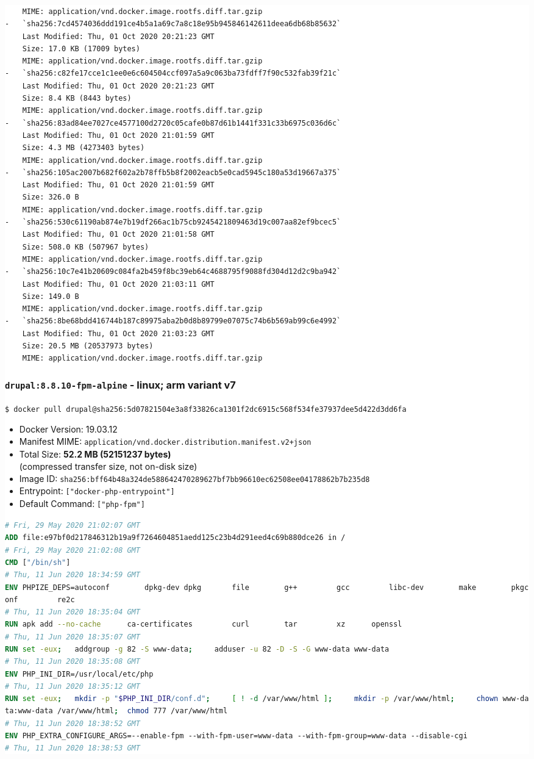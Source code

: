 		MIME: application/vnd.docker.image.rootfs.diff.tar.gzip
	-	`sha256:7cd4574036ddd191ce4b5a1a69c7a8c18e95b945846142611deea6db68b85632`  
		Last Modified: Thu, 01 Oct 2020 20:21:23 GMT  
		Size: 17.0 KB (17009 bytes)  
		MIME: application/vnd.docker.image.rootfs.diff.tar.gzip
	-	`sha256:c82fe17cce1c1ee0e6c604504ccf097a5a9c063ba73fdff7f90c532fab39f21c`  
		Last Modified: Thu, 01 Oct 2020 20:21:23 GMT  
		Size: 8.4 KB (8443 bytes)  
		MIME: application/vnd.docker.image.rootfs.diff.tar.gzip
	-	`sha256:83ad84ee7027ce4577100d2720c05cafe0b87d61b1441f331c33b6975c036d6c`  
		Last Modified: Thu, 01 Oct 2020 21:01:59 GMT  
		Size: 4.3 MB (4273403 bytes)  
		MIME: application/vnd.docker.image.rootfs.diff.tar.gzip
	-	`sha256:105ac2007b682f602a2b78ffb5b8f2002eacb5e0cad5945c180a53d19667a375`  
		Last Modified: Thu, 01 Oct 2020 21:01:59 GMT  
		Size: 326.0 B  
		MIME: application/vnd.docker.image.rootfs.diff.tar.gzip
	-	`sha256:530c61190ab874e7b19df266ac1b75cb9245421809463d19c007aa82ef9bcec5`  
		Last Modified: Thu, 01 Oct 2020 21:01:58 GMT  
		Size: 508.0 KB (507967 bytes)  
		MIME: application/vnd.docker.image.rootfs.diff.tar.gzip
	-	`sha256:10c7e41b20609c084fa2b459f8bc39eb64c4688795f9088fd304d12d2c9ba942`  
		Last Modified: Thu, 01 Oct 2020 21:03:11 GMT  
		Size: 149.0 B  
		MIME: application/vnd.docker.image.rootfs.diff.tar.gzip
	-	`sha256:8be68bdd416744b187c89975aba2b0d8b89799e07075c74b6b569ab99c6e4992`  
		Last Modified: Thu, 01 Oct 2020 21:03:23 GMT  
		Size: 20.5 MB (20537973 bytes)  
		MIME: application/vnd.docker.image.rootfs.diff.tar.gzip

### `drupal:8.8.10-fpm-alpine` - linux; arm variant v7

```console
$ docker pull drupal@sha256:5d07821504e3a8f33826ca1301f2dc6915c568f534fe37937dee5d422d3dd6fa
```

-	Docker Version: 19.03.12
-	Manifest MIME: `application/vnd.docker.distribution.manifest.v2+json`
-	Total Size: **52.2 MB (52151237 bytes)**  
	(compressed transfer size, not on-disk size)
-	Image ID: `sha256:bff64b48a324de588642470289627bf7bb96610ec62508ee04178862b7b235d8`
-	Entrypoint: `["docker-php-entrypoint"]`
-	Default Command: `["php-fpm"]`

```dockerfile
# Fri, 29 May 2020 21:02:07 GMT
ADD file:e97bf0d217846312b19a9f7264604851aedd125c23b4d291eed4c69b880dce26 in / 
# Fri, 29 May 2020 21:02:08 GMT
CMD ["/bin/sh"]
# Thu, 11 Jun 2020 18:34:59 GMT
ENV PHPIZE_DEPS=autoconf 		dpkg-dev dpkg 		file 		g++ 		gcc 		libc-dev 		make 		pkgconf 		re2c
# Thu, 11 Jun 2020 18:35:04 GMT
RUN apk add --no-cache 		ca-certificates 		curl 		tar 		xz 		openssl
# Thu, 11 Jun 2020 18:35:07 GMT
RUN set -eux; 	addgroup -g 82 -S www-data; 	adduser -u 82 -D -S -G www-data www-data
# Thu, 11 Jun 2020 18:35:08 GMT
ENV PHP_INI_DIR=/usr/local/etc/php
# Thu, 11 Jun 2020 18:35:12 GMT
RUN set -eux; 	mkdir -p "$PHP_INI_DIR/conf.d"; 	[ ! -d /var/www/html ]; 	mkdir -p /var/www/html; 	chown www-data:www-data /var/www/html; 	chmod 777 /var/www/html
# Thu, 11 Jun 2020 18:38:52 GMT
ENV PHP_EXTRA_CONFIGURE_ARGS=--enable-fpm --with-fpm-user=www-data --with-fpm-group=www-data --disable-cgi
# Thu, 11 Jun 2020 18:38:53 GMT
```